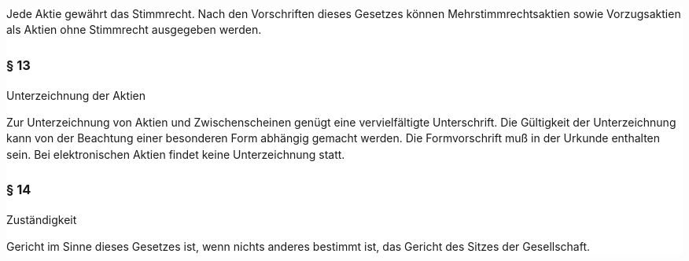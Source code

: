 <div class="jurAbsatz">

Jede Aktie gewährt das Stimmrecht. Nach den Vorschriften dieses Gesetzes
können Mehrstimmrechtsaktien sowie Vorzugsaktien als Aktien ohne
Stimmrecht ausgegeben werden.

</div>

</div>

</div>

</div>

<span id="BJNR010890965BJNE001701360.html"></span>

### § 13  
Unterzeichnung der Aktien

<div>

<div class="jnhtml">

<div>

<div class="jurAbsatz">

Zur Unterzeichnung von Aktien und Zwischenscheinen genügt eine
vervielfältigte Unterschrift. Die Gültigkeit der Unterzeichnung kann
von der Beachtung einer besonderen Form abhängig gemacht werden. Die
Formvorschrift muß in der Urkunde enthalten sein. Bei elektronischen
Aktien findet keine Unterzeichnung statt.

</div>

</div>

</div>

</div>

<span id="BJNR010890965BJNE001800308.html"></span>

### § 14  
Zuständigkeit

<div>

<div class="jnhtml">

<div>

<div class="jurAbsatz">

Gericht im Sinne dieses Gesetzes ist, wenn nichts anderes bestimmt ist,
das Gericht des Sitzes der Gesellschaft.

</div>

</div>
